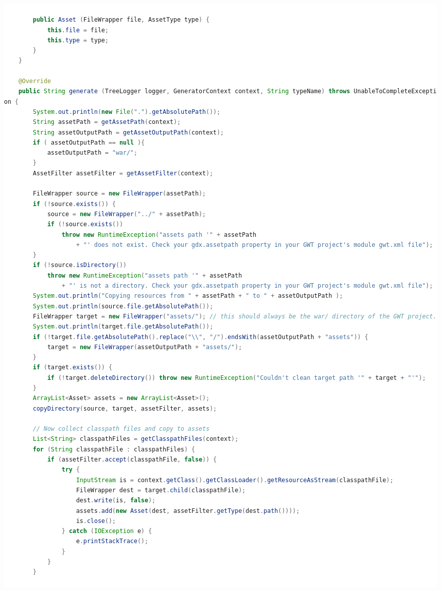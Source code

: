 ```java

		public Asset (FileWrapper file, AssetType type) {
			this.file = file;
			this.type = type;
		}
	}

	@Override
	public String generate (TreeLogger logger, GeneratorContext context, String typeName) throws UnableToCompleteException {
		System.out.println(new File(".").getAbsolutePath());
		String assetPath = getAssetPath(context);
		String assetOutputPath = getAssetOutputPath(context);
		if ( assetOutputPath == null ){
			assetOutputPath = "war/";
		}
		AssetFilter assetFilter = getAssetFilter(context);

		FileWrapper source = new FileWrapper(assetPath);
		if (!source.exists()) {
			source = new FileWrapper("../" + assetPath);
			if (!source.exists())
				throw new RuntimeException("assets path '" + assetPath
					+ "' does not exist. Check your gdx.assetpath property in your GWT project's module gwt.xml file");
		}
		if (!source.isDirectory())
			throw new RuntimeException("assets path '" + assetPath
				+ "' is not a directory. Check your gdx.assetpath property in your GWT project's module gwt.xml file");
		System.out.println("Copying resources from " + assetPath + " to " + assetOutputPath );
		System.out.println(source.file.getAbsolutePath());
		FileWrapper target = new FileWrapper("assets/"); // this should always be the war/ directory of the GWT project.
		System.out.println(target.file.getAbsolutePath());
		if (!target.file.getAbsolutePath().replace("\\", "/").endsWith(assetOutputPath + "assets")) {
			target = new FileWrapper(assetOutputPath + "assets/");
		}
		if (target.exists()) {
			if (!target.deleteDirectory()) throw new RuntimeException("Couldn't clean target path '" + target + "'");
		}
		ArrayList<Asset> assets = new ArrayList<Asset>();
		copyDirectory(source, target, assetFilter, assets);

		// Now collect classpath files and copy to assets
		List<String> classpathFiles = getClasspathFiles(context);
		for (String classpathFile : classpathFiles) {			
			if (assetFilter.accept(classpathFile, false)) {
				try {
					InputStream is = context.getClass().getClassLoader().getResourceAsStream(classpathFile);
					FileWrapper dest = target.child(classpathFile);
					dest.write(is, false);
					assets.add(new Asset(dest, assetFilter.getType(dest.path())));
					is.close();
				} catch (IOException e) {
					e.printStackTrace();
				}			
			}
		}		
		
```